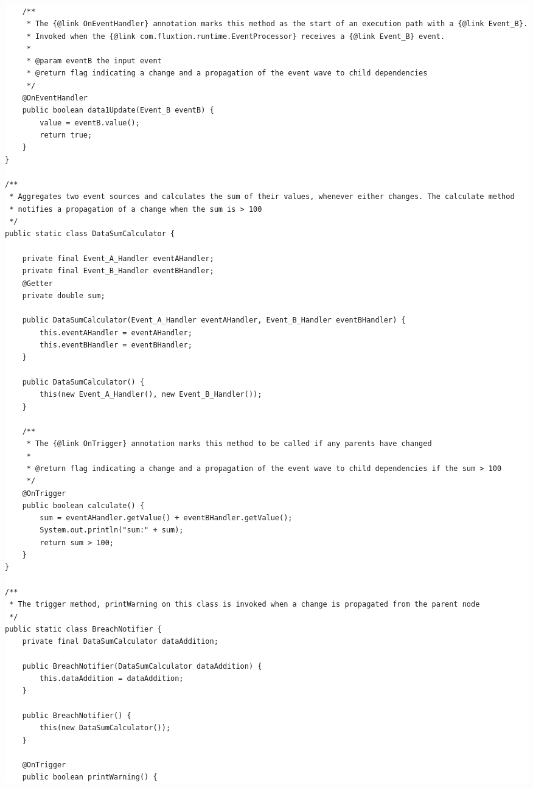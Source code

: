         /**
         * The {@link OnEventHandler} annotation marks this method as the start of an execution path with a {@link Event_B}.
         * Invoked when the {@link com.fluxtion.runtime.EventProcessor} receives a {@link Event_B} event.
         *
         * @param eventB the input event
         * @return flag indicating a change and a propagation of the event wave to child dependencies
         */
        @OnEventHandler
        public boolean data1Update(Event_B eventB) {
            value = eventB.value();
            return true;
        }
    }

    /**
     * Aggregates two event sources and calculates the sum of their values, whenever either changes. The calculate method
     * notifies a propagation of a change when the sum is > 100
     */
    public static class DataSumCalculator {

        private final Event_A_Handler eventAHandler;
        private final Event_B_Handler eventBHandler;
        @Getter
        private double sum;

        public DataSumCalculator(Event_A_Handler eventAHandler, Event_B_Handler eventBHandler) {
            this.eventAHandler = eventAHandler;
            this.eventBHandler = eventBHandler;
        }

        public DataSumCalculator() {
            this(new Event_A_Handler(), new Event_B_Handler());
        }

        /**
         * The {@link OnTrigger} annotation marks this method to be called if any parents have changed
         *
         * @return flag indicating a change and a propagation of the event wave to child dependencies if the sum > 100
         */
        @OnTrigger
        public boolean calculate() {
            sum = eventAHandler.getValue() + eventBHandler.getValue();
            System.out.println("sum:" + sum);
            return sum > 100;
        }
    }

    /**
     * The trigger method, printWarning on this class is invoked when a change is propagated from the parent node
     */
    public static class BreachNotifier {
        private final DataSumCalculator dataAddition;

        public BreachNotifier(DataSumCalculator dataAddition) {
            this.dataAddition = dataAddition;
        }

        public BreachNotifier() {
            this(new DataSumCalculator());
        }

        @OnTrigger
        public boolean printWarning() {